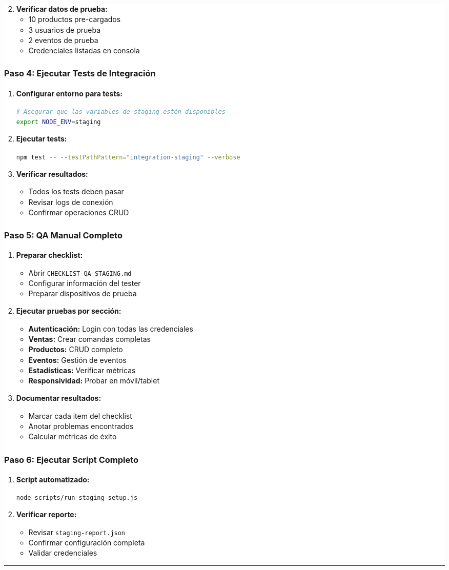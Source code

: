 2. **Verificar datos de prueba:**
   - 10 productos pre-cargados
   - 3 usuarios de prueba
   - 2 eventos de prueba
   - Credenciales listadas en consola

### **Paso 4: Ejecutar Tests de Integración**

1. **Configurar entorno para tests:**
   ```bash
   # Asegurar que las variables de staging estén disponibles
   export NODE_ENV=staging
   ```

2. **Ejecutar tests:**
   ```bash
   npm test -- --testPathPattern="integration-staging" --verbose
   ```

3. **Verificar resultados:**
   - Todos los tests deben pasar
   - Revisar logs de conexión
   - Confirmar operaciones CRUD

### **Paso 5: QA Manual Completo**

1. **Preparar checklist:**
   - Abrir `CHECKLIST-QA-STAGING.md`
   - Configurar información del tester
   - Preparar dispositivos de prueba

2. **Ejecutar pruebas por sección:**
   - **Autenticación:** Login con todas las credenciales
   - **Ventas:** Crear comandas completas
   - **Productos:** CRUD completo
   - **Eventos:** Gestión de eventos
   - **Estadísticas:** Verificar métricas
   - **Responsividad:** Probar en móvil/tablet

3. **Documentar resultados:**
   - Marcar cada item del checklist
   - Anotar problemas encontrados
   - Calcular métricas de éxito

### **Paso 6: Ejecutar Script Completo**

1. **Script automatizado:**
   ```bash
   node scripts/run-staging-setup.js
   ```

2. **Verificar reporte:**
   - Revisar `staging-report.json`
   - Confirmar configuración completa
   - Validar credenciales

---